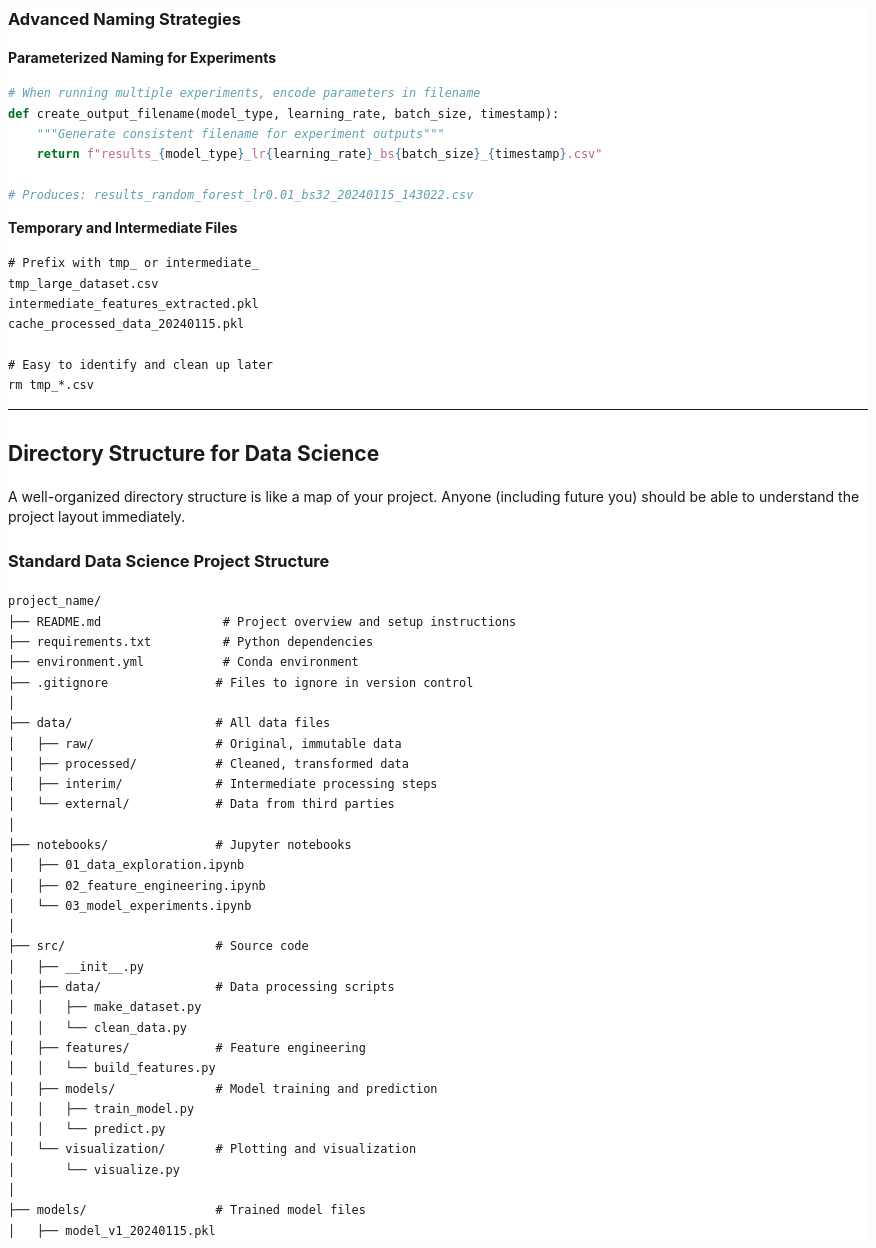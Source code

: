 ### Advanced Naming Strategies

**Parameterized Naming for Experiments**
```python
# When running multiple experiments, encode parameters in filename
def create_output_filename(model_type, learning_rate, batch_size, timestamp):
    """Generate consistent filename for experiment outputs"""
    return f"results_{model_type}_lr{learning_rate}_bs{batch_size}_{timestamp}.csv"

# Produces: results_random_forest_lr0.01_bs32_20240115_143022.csv
```

**Temporary and Intermediate Files**
```
# Prefix with tmp_ or intermediate_
tmp_large_dataset.csv
intermediate_features_extracted.pkl
cache_processed_data_20240115.pkl

# Easy to identify and clean up later
rm tmp_*.csv
```

---

## Directory Structure for Data Science

A well-organized directory structure is like a map of your project. Anyone (including future you) should be able to understand the project layout immediately.

### Standard Data Science Project Structure

```
project_name/
├── README.md                 # Project overview and setup instructions
├── requirements.txt          # Python dependencies
├── environment.yml           # Conda environment
├── .gitignore               # Files to ignore in version control
│
├── data/                    # All data files
│   ├── raw/                 # Original, immutable data
│   ├── processed/           # Cleaned, transformed data
│   ├── interim/             # Intermediate processing steps
│   └── external/            # Data from third parties
│
├── notebooks/               # Jupyter notebooks
│   ├── 01_data_exploration.ipynb
│   ├── 02_feature_engineering.ipynb
│   └── 03_model_experiments.ipynb
│
├── src/                     # Source code
│   ├── __init__.py
│   ├── data/                # Data processing scripts
│   │   ├── make_dataset.py
│   │   └── clean_data.py
│   ├── features/            # Feature engineering
│   │   └── build_features.py
│   ├── models/              # Model training and prediction
│   │   ├── train_model.py
│   │   └── predict.py
│   └── visualization/       # Plotting and visualization
│       └── visualize.py
│
├── models/                  # Trained model files
│   ├── model_v1_20240115.pkl
```